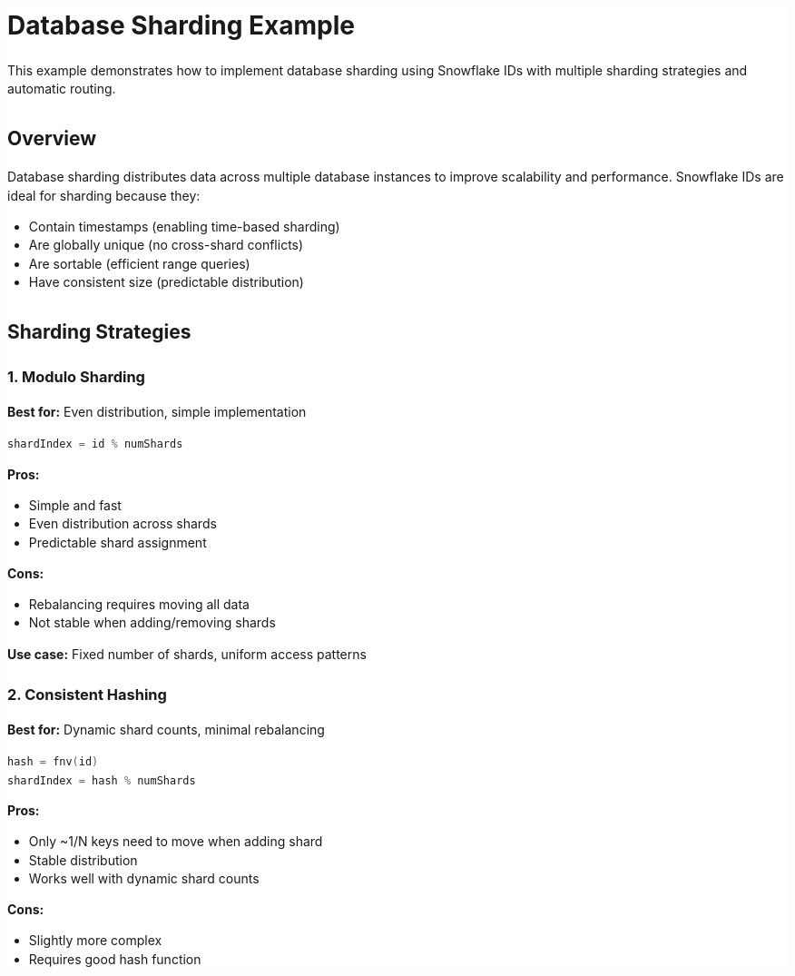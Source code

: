 # Database Sharding Example

This example demonstrates how to implement database sharding using Snowflake IDs with multiple sharding strategies and automatic routing.

## Overview

Database sharding distributes data across multiple database instances to improve scalability and performance. Snowflake IDs are ideal for sharding because they:

- Contain timestamps (enabling time-based sharding)
- Are globally unique (no cross-shard conflicts)
- Are sortable (efficient range queries)
- Have consistent size (predictable distribution)

## Sharding Strategies

### 1. Modulo Sharding

**Best for:** Even distribution, simple implementation

```go
shardIndex = id % numShards
```

**Pros:**
- Simple and fast
- Even distribution across shards
- Predictable shard assignment

**Cons:**
- Rebalancing requires moving all data
- Not stable when adding/removing shards

**Use case:** Fixed number of shards, uniform access patterns

### 2. Consistent Hashing

**Best for:** Dynamic shard counts, minimal rebalancing

```go
hash = fnv(id)
shardIndex = hash % numShards
```

**Pros:**
- Only ~1/N keys need to move when adding shard
- Stable distribution
- Works well with dynamic shard counts

**Cons:**
- Slightly more complex
- Requires good hash function
